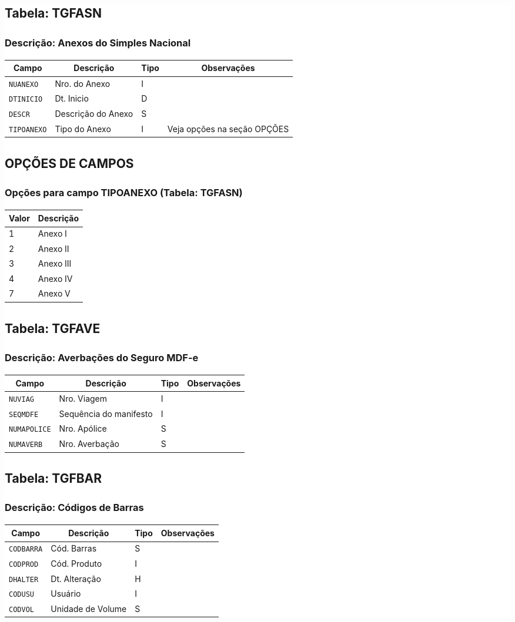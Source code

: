 ## Tabela: TGFASN
### Descrição: Anexos do Simples Nacional

| Campo | Descrição | Tipo | Observações |
|-------|-----------|------|-------------|
| `NUANEXO` | Nro. do Anexo | I |  |
| `DTINICIO` | Dt. Inicio | D |  |
| `DESCR` | Descrição do Anexo | S |  |
| `TIPOANEXO` | Tipo do Anexo | I | Veja opções na seção OPÇÕES |

## OPÇÕES DE CAMPOS

### Opções para campo TIPOANEXO (Tabela: TGFASN)
| Valor | Descrição |
|-------|-----------|
| 1 | Anexo I |
| 2 | Anexo II |
| 3 | Anexo III |
| 4 | Anexo IV |
| 7 | Anexo V |


## Tabela: TGFAVE
### Descrição: Averbações do Seguro MDF-e

| Campo | Descrição | Tipo | Observações |
|-------|-----------|------|-------------|
| `NUVIAG` | Nro. Viagem | I |  |
| `SEQMDFE` | Sequência do manifesto | I |  |
| `NUMAPOLICE` | Nro. Apólice | S |  |
| `NUMAVERB` | Nro. Averbação | S |  |

## Tabela: TGFBAR
### Descrição: Códigos de Barras

| Campo | Descrição | Tipo | Observações |
|-------|-----------|------|-------------|
| `CODBARRA` | Cód. Barras | S |  |
| `CODPROD` | Cód. Produto | I |  |
| `DHALTER` | Dt. Alteração | H |  |
| `CODUSU` | Usuário | I |  |
| `CODVOL` | Unidade de Volume | S |  |
